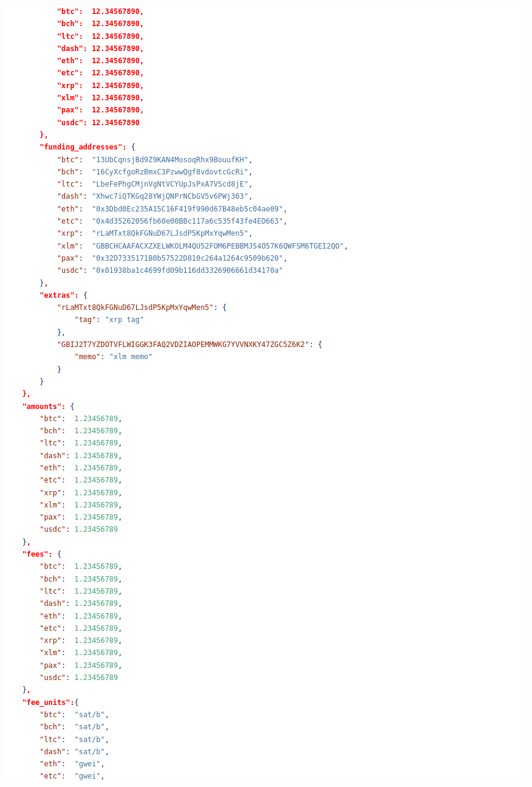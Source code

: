 ```json
            "btc":  12.34567890,
            "bch":  12.34567890,
            "ltc":  12.34567890,
            "dash": 12.34567890,
            "eth":  12.34567890,
            "etc":  12.34567890,
            "xrp":  12.34567890,
            "xlm":  12.34567890,
            "pax":  12.34567890,
            "usdc": 12.34567890
        },
        "funding_addresses": {
            "btc":  "13UbCqnsjBd9Z9KAN4MosoqRhx9BouufKH",
            "bch":  "16CyXcfgoRzBmxC3PzwwQgf8vdovtcGcRi",
            "ltc":  "LbeFePhgCMjnVgNtVCYUpJsPxA7VScd8jE",
            "dash": "Xhwc7iQTKGq28YWjQNPrNCbGV5v6PWj363",
            "eth":  "0x3Dbd0Ec235A15C16F419f990d67B48eb5c04ae09",
            "etc":  "0x4d35262056fb60e00BBc117a6c535f43fe4ED663",
            "xrp":  "rLaMTxt8QkFGNuD67LJsdP5KpMxYqwMen5",
            "xlm":  "GBBCHCAAFACXZXELWKOLM4QU52FOM6PEBBMJ54O57K6QWFSM6TGEI2QO",
            "pax":  "0x32D7335171B0b57522D810c264a1264c9509b620",
            "usdc": "0x01938ba1c4699fd09b116dd3326906661d34170a"
        },
        "extras": {
            "rLaMTxt8QkFGNuD67LJsdP5KpMxYqwMen5": {
                "tag": "xrp tag"
            },
            "GBIJ2T7YZDOTVFLWIGGK3FAQ2VDZIAOPEMMWKG7YVVNXKY47ZGC5Z6K2": {
                "memo": "xlm memo"
            }
        }
    },
    "amounts": {
        "btc":  1.23456789,
        "bch":  1.23456789,
        "ltc":  1.23456789,
        "dash": 1.23456789,
        "eth":  1.23456789,
        "etc":  1.23456789,
        "xrp":  1.23456789,
        "xlm":  1.23456789,
        "pax":  1.23456789,
        "usdc": 1.23456789
    },
    "fees": {
        "btc":  1.23456789,
        "bch":  1.23456789,
        "ltc":  1.23456789,
        "dash": 1.23456789,
        "eth":  1.23456789,
        "etc":  1.23456789,
        "xrp":  1.23456789,
        "xlm":  1.23456789,
        "pax":  1.23456789,
        "usdc": 1.23456789
    },
    "fee_units":{
        "btc":  "sat/b",
        "bch":  "sat/b",
        "ltc":  "sat/b",
        "dash": "sat/b",
        "eth":  "gwei",
        "etc":  "gwei",
```